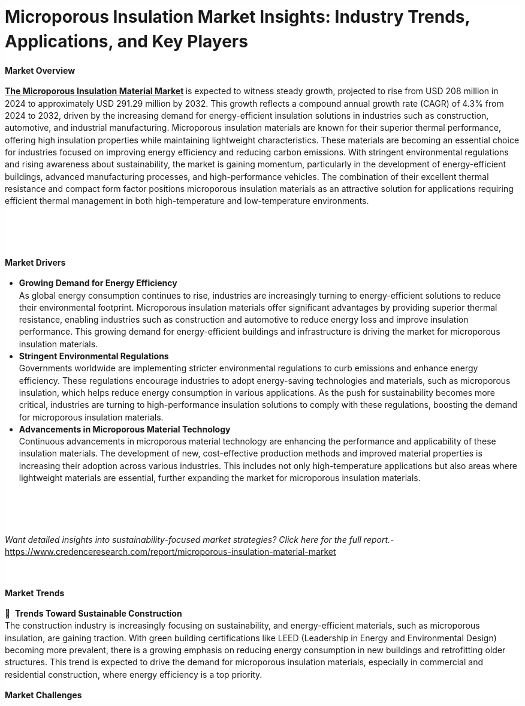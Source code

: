 # Microporous Insulation Market Insights: Industry Trends, Applications, and Key Players

<p><strong>Market Overview</strong></p>
<p><strong><a href="https://www.credenceresearch.com/report/microporous-insulation-material-market">The Microporous Insulation Material Market</a> </strong>is expected to witness steady growth, projected to rise from USD 208 million in 2024 to approximately USD 291.29 million by 2032. This growth reflects a compound annual growth rate (CAGR) of 4.3% from 2024 to 2032, driven by the increasing demand for energy-efficient insulation solutions in industries such as construction, automotive, and industrial manufacturing. Microporous insulation materials are known for their superior thermal performance, offering high insulation properties while maintaining lightweight characteristics. These materials are becoming an essential choice for industries focused on improving energy efficiency and reducing carbon emissions. With stringent environmental regulations and rising awareness about sustainability, the market is gaining momentum, particularly in the development of energy-efficient buildings, advanced manufacturing processes, and high-performance vehicles. The combination of their excellent thermal resistance and compact form factor positions microporous insulation materials as an attractive solution for applications requiring efficient thermal management in both high-temperature and low-temperature environments.</p>
<p><strong>&nbsp;</strong></p>
<p><strong>&nbsp;</strong></p>
<p><strong>Market Drivers</strong></p>
<ul>
<li><strong>Growing Demand for Energy Efficiency</strong><br /> As global energy consumption continues to rise, industries are increasingly turning to energy-efficient solutions to reduce their environmental footprint. Microporous insulation materials offer significant advantages by providing superior thermal resistance, enabling industries such as construction and automotive to reduce energy loss and improve insulation performance. This growing demand for energy-efficient buildings and infrastructure is driving the market for microporous insulation materials.</li>
<li><strong>Stringent Environmental Regulations</strong><br /> Governments worldwide are implementing stricter environmental regulations to curb emissions and enhance energy efficiency. These regulations encourage industries to adopt energy-saving technologies and materials, such as microporous insulation, which helps reduce energy consumption in various applications. As the push for sustainability becomes more critical, industries are turning to high-performance insulation solutions to comply with these regulations, boosting the demand for microporous insulation materials.</li>
<li><strong>Advancements in Microporous Material Technology</strong><br /> Continuous advancements in microporous material technology are enhancing the performance and applicability of these insulation materials. The development of new, cost-effective production methods and improved material properties is increasing their adoption across various industries. This includes not only high-temperature applications but also areas where lightweight materials are essential, further expanding the market for microporous insulation materials.</li>
</ul>
<p><strong>&nbsp;</strong></p>
<p><strong>&nbsp;</strong></p>
<p><em>Want detailed insights into sustainability-focused market strategies? Click here for the full report.- </em><a href="https://www.credenceresearch.com/report/microporous-insulation-material-market">https://www.credenceresearch.com/report/microporous-insulation-material-market</a></p>
<p>&nbsp;</p>
<p><strong>Market Trends</strong></p>
<p>&nbsp; <strong>Trends Toward Sustainable Construction</strong><br /> The construction industry is increasingly focusing on sustainability, and energy-efficient materials, such as microporous insulation, are gaining traction. With green building certifications like LEED (Leadership in Energy and Environmental Design) becoming more prevalent, there is a growing emphasis on reducing energy consumption in new buildings and retrofitting older structures. This trend is expected to drive the demand for microporous insulation materials, especially in commercial and residential construction, where energy efficiency is a top priority.</p>
<p><strong>Market Challenges</strong></p>